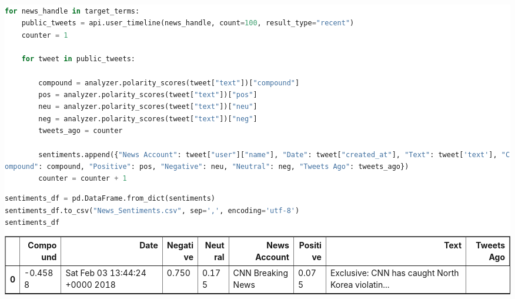 
```python
for news_handle in target_terms:
    public_tweets = api.user_timeline(news_handle, count=100, result_type="recent")
    counter = 1

    for tweet in public_tweets:
        
        compound = analyzer.polarity_scores(tweet["text"])["compound"]
        pos = analyzer.polarity_scores(tweet["text"])["pos"]
        neu = analyzer.polarity_scores(tweet["text"])["neu"]
        neg = analyzer.polarity_scores(tweet["text"])["neg"]
        tweets_ago = counter
    
        sentiments.append({"News Account": tweet["user"]["name"], "Date": tweet["created_at"], "Text": tweet['text'], "Compound": compound, "Positive": pos, "Negative": neu, "Neutral": neg, "Tweets Ago": tweets_ago})
        counter = counter + 1
```


```python
sentiments_df = pd.DataFrame.from_dict(sentiments)
sentiments_df.to_csv("News_Sentiments.csv", sep=',', encoding='utf-8')
sentiments_df
```




<div>
<style scoped>
    .dataframe tbody tr th:only-of-type {
        vertical-align: middle;
    }

    .dataframe tbody tr th {
        vertical-align: top;
    }

    .dataframe thead th {
        text-align: right;
    }
</style>
<table border="1" class="dataframe">
  <thead>
    <tr style="text-align: right;">
      <th></th>
      <th>Compound</th>
      <th>Date</th>
      <th>Negative</th>
      <th>Neutral</th>
      <th>News Account</th>
      <th>Positive</th>
      <th>Text</th>
      <th>Tweets Ago</th>
    </tr>
  </thead>
  <tbody>
    <tr>
      <th>0</th>
      <td>-0.4588</td>
      <td>Sat Feb 03 13:44:24 +0000 2018</td>
      <td>0.750</td>
      <td>0.175</td>
      <td>CNN Breaking News</td>
      <td>0.075</td>
      <td>Exclusive: CNN has caught North Korea violatin...</td>
